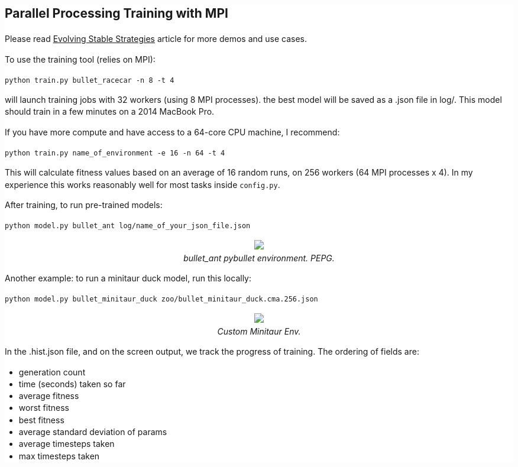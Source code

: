 ## Parallel Processing Training with MPI

Please read [Evolving Stable Strategies](http://blog.otoro.net/2017/11/12/evolving-stable-strategies/) article for more demos and use cases.

To use the training tool (relies on MPI):

```
python train.py bullet_racecar -n 8 -t 4
```

will launch training jobs with 32 workers (using 8 MPI processes). the best model will be saved as a .json file in log/. This model should train in a few minutes on a 2014 MacBook Pro.

If you have more compute and have access to a 64-core CPU machine, I recommend:

```
python train.py name_of_environment -e 16 -n 64 -t 4
```

This will calculate fitness values based on an average of 16 random runs, on 256 workers (64 MPI processes x 4). In my experience this works reasonably well for most tasks inside `config.py`.

After training, to run pre-trained models:

```
python model.py bullet_ant log/name_of_your_json_file.json
```

<center>


<img src="https://cdn.rawgit.com/hardmaru/pybullet_animations/f6f7fcd7/anim/robo/bullet_ant_demo.gif" width="50%"/><br/>
<i>bullet_ant pybullet environment. PEPG.</i><br/>
</center>
<p></p>

Another example: to run a minitaur duck model, run this locally:

```
python model.py bullet_minitaur_duck zoo/bullet_minitaur_duck.cma.256.json
```

<center>


<img src="https://cdn.rawgit.com/hardmaru/pybullet_animations/8a6ccaf5/anim/minitaur/duck_normal_small.gif" width="100%"/><br/>
<i>Custom Minitaur Env.</i><br/>
</center>
<p></p>


In the .hist.json file, and on the screen output, we track the progress of training. The ordering of fields are:

- generation count
- time (seconds) taken so far
- average fitness
- worst fitness
- best fitness
- average standard deviation of params
- average timesteps taken
- max timesteps taken
